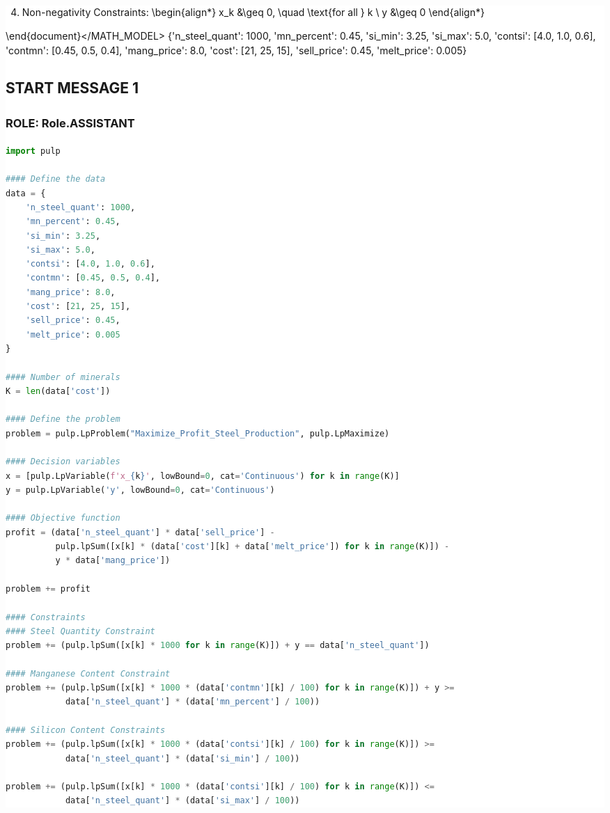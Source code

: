 4. Non-negativity Constraints:
\begin{align*}
x_k &\geq 0, \quad \text{for all } k \\
y &\geq 0
\end{align*}

\end{document}</MATH_MODEL>
<DATA>
{'n_steel_quant': 1000, 'mn_percent': 0.45, 'si_min': 3.25, 'si_max': 5.0, 'contsi': [4.0, 1.0, 0.6], 'contmn': [0.45, 0.5, 0.4], 'mang_price': 8.0, 'cost': [21, 25, 15], 'sell_price': 0.45, 'melt_price': 0.005}</DATA>


## START MESSAGE 1 
### ROLE: Role.ASSISTANT
```python
import pulp

#### Define the data
data = {
    'n_steel_quant': 1000,
    'mn_percent': 0.45,
    'si_min': 3.25,
    'si_max': 5.0,
    'contsi': [4.0, 1.0, 0.6],
    'contmn': [0.45, 0.5, 0.4],
    'mang_price': 8.0,
    'cost': [21, 25, 15],
    'sell_price': 0.45,
    'melt_price': 0.005
}

#### Number of minerals
K = len(data['cost'])

#### Define the problem
problem = pulp.LpProblem("Maximize_Profit_Steel_Production", pulp.LpMaximize)

#### Decision variables
x = [pulp.LpVariable(f'x_{k}', lowBound=0, cat='Continuous') for k in range(K)]
y = pulp.LpVariable('y', lowBound=0, cat='Continuous')

#### Objective function
profit = (data['n_steel_quant'] * data['sell_price'] - 
          pulp.lpSum([x[k] * (data['cost'][k] + data['melt_price']) for k in range(K)]) -
          y * data['mang_price'])

problem += profit

#### Constraints
#### Steel Quantity Constraint
problem += (pulp.lpSum([x[k] * 1000 for k in range(K)]) + y == data['n_steel_quant'])

#### Manganese Content Constraint
problem += (pulp.lpSum([x[k] * 1000 * (data['contmn'][k] / 100) for k in range(K)]) + y >= 
            data['n_steel_quant'] * (data['mn_percent'] / 100))

#### Silicon Content Constraints
problem += (pulp.lpSum([x[k] * 1000 * (data['contsi'][k] / 100) for k in range(K)]) >= 
            data['n_steel_quant'] * (data['si_min'] / 100))

problem += (pulp.lpSum([x[k] * 1000 * (data['contsi'][k] / 100) for k in range(K)]) <= 
            data['n_steel_quant'] * (data['si_max'] / 100))
```